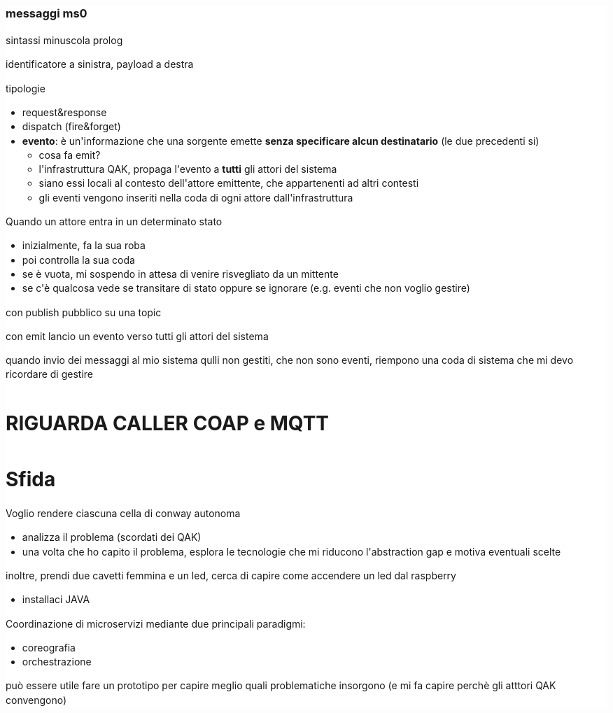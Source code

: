 



### messaggi ms0
sintassi minuscola prolog

identificatore a sinistra, payload a destra

tipologie
- request&response
- dispatch (fire&forget)
- **evento**: è un'informazione che una sorgente emette **senza specificare alcun destinatario** (le due precedenti si)
    - cosa fa emit?
    - l'infrastruttura QAK, propaga l'evento a **tutti** gli attori del sistema
    - siano essi locali al contesto dell'attore emittente, che appartenenti ad altri contesti
    - gli eventi vengono inseriti nella coda di ogni attore dall'infrastruttura

Quando un attore entra in un determinato stato
- inizialmente, fa la sua roba
- poi controlla la sua coda
- se è vuota, mi sospendo in attesa di venire risvegliato da un mittente
- se c'è qualcosa vede se transitare di stato oppure se ignorare (e.g. eventi che non voglio gestire)

con publish pubblico su una topic

con emit lancio un evento verso tutti gli attori del sistema

quando invio dei messaggi al mio sistema qulli non gestiti, che non sono eventi, riempono una coda di sistema che mi devo ricordare di gestire 


# RIGUARDA CALLER COAP e MQTT



# Sfida
Voglio rendere ciascuna cella di conway autonoma
- analizza il problema (scordati dei QAK)
- una volta che ho capito il problema, esplora le tecnologie che mi riducono l'abstraction gap e motiva eventuali scelte


inoltre, prendi due cavetti femmina e un led, cerca di capire come accendere un led dal raspberry
- installaci JAVA


Coordinazione di microservizi mediante due principali paradigmi:
- coreografia
- orchestrazione


può essere utile fare un prototipo per capire meglio quali problematiche insorgono (e mi fa capire perchè gli atttori QAK convengono)
